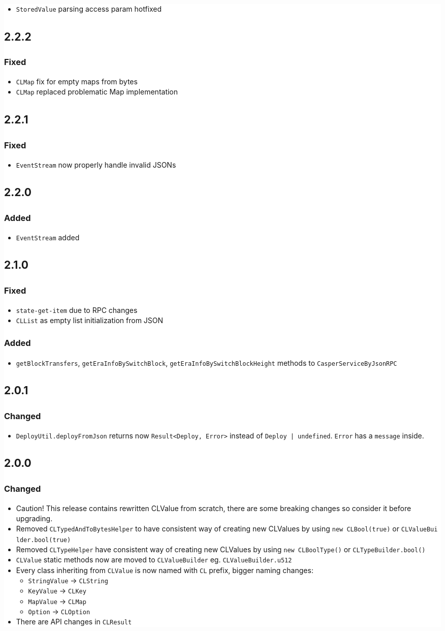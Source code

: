 - `StoredValue` parsing access param hotfixed

## 2.2.2

### Fixed

- `CLMap` fix for empty maps from bytes
- `CLMap` replaced problematic Map implementation

## 2.2.1

### Fixed

- `EventStream` now properly handle invalid JSONs

## 2.2.0

### Added

- `EventStream` added

## 2.1.0

### Fixed

- `state-get-item` due to RPC changes
- `CLList` as empty list initialization from JSON

### Added

- `getBlockTransfers`, `getEraInfoBySwitchBlock`, `getEraInfoBySwitchBlockHeight` methods to `CasperServiceByJsonRPC`

## 2.0.1

### Changed

- `DeployUtil.deployFromJson` returns now `Result<Deploy, Error>` instead of `Deploy | undefined`. `Error` has a `message` inside.

## 2.0.0

### Changed

- Caution! This release contains rewritten CLValue from scratch, there are some breaking changes so consider it before upgrading.
- Removed `CLTypedAndToBytesHelper` to have consistent way of creating new CLValues by using `new CLBool(true)` or `CLValueBuilder.bool(true)`
- Removed `CLTypeHelper` have consistent way of creating new CLValues by using `new CLBoolType()` or `CLTypeBuilder.bool()`
- `CLValue` static methods now are moved to `CLValueBuilder` eg. `CLValueBuilder.u512`
- Every class inheriting from `CLValue` is now named with `CL` prefix, bigger naming changes:
  - `StringValue` -> `CLString`
  - `KeyValue` -> `CLKey`
  - `MapValue` -> `CLMap`
  - `Option` -> `CLOption`
- There are API changes in `CLResult`

